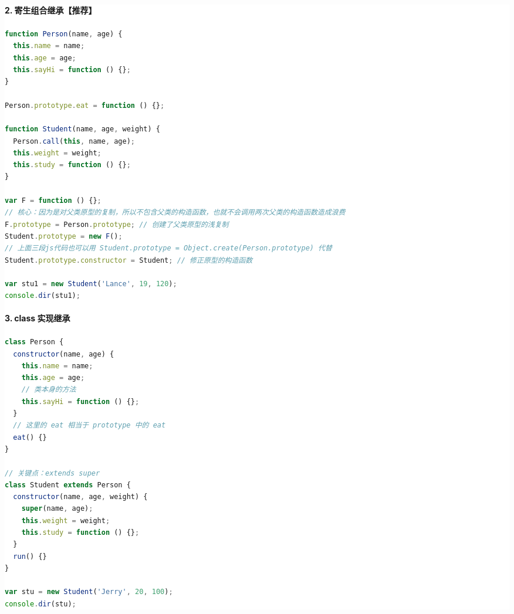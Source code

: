 #### 2. 寄生组合继承【推荐】

```js
function Person(name, age) {
  this.name = name;
  this.age = age;
  this.sayHi = function () {};
}

Person.prototype.eat = function () {};

function Student(name, age, weight) {
  Person.call(this, name, age);
  this.weight = weight;
  this.study = function () {};
}

var F = function () {};
// 核心：因为是对父类原型的复制，所以不包含父类的构造函数，也就不会调用两次父类的构造函数造成浪费
F.prototype = Person.prototype; // 创建了父类原型的浅复制
Student.prototype = new F();
// 上面三段js代码也可以用 Student.prototype = Object.create(Person.prototype) 代替
Student.prototype.constructor = Student; // 修正原型的构造函数

var stu1 = new Student('Lance', 19, 120);
console.dir(stu1);
```

#### 3. class 实现继承

```js
class Person {
  constructor(name, age) {
    this.name = name;
    this.age = age;
    // 类本身的方法
    this.sayHi = function () {};
  }
  // 这里的 eat 相当于 prototype 中的 eat
  eat() {}
}

// 关键点：extends super
class Student extends Person {
  constructor(name, age, weight) {
    super(name, age);
    this.weight = weight;
    this.study = function () {};
  }
  run() {}
}

var stu = new Student('Jerry', 20, 100);
console.dir(stu);
```
